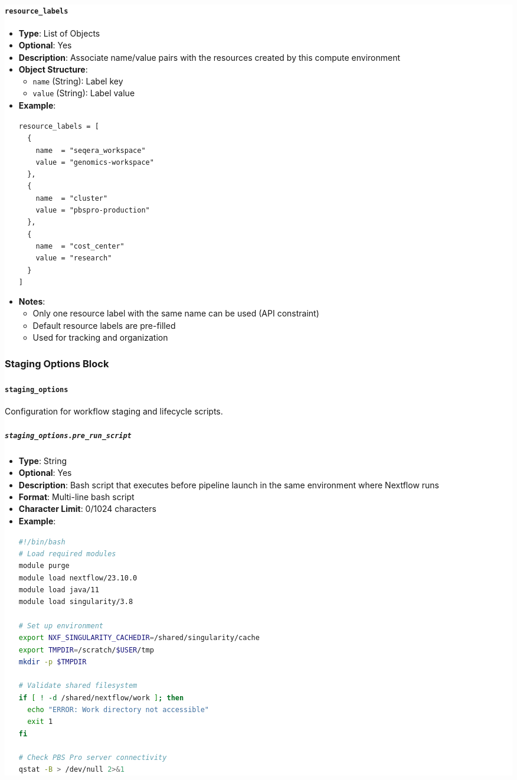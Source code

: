 #### `resource_labels`
- **Type**: List of Objects
- **Optional**: Yes
- **Description**: Associate name/value pairs with the resources created by this compute environment
- **Object Structure**:
  - `name` (String): Label key
  - `value` (String): Label value
- **Example**:
  ```hcl
  resource_labels = [
    {
      name  = "seqera_workspace"
      value = "genomics-workspace"
    },
    {
      name  = "cluster"
      value = "pbspro-production"
    },
    {
      name  = "cost_center"
      value = "research"
    }
  ]
  ```
- **Notes**:
  - Only one resource label with the same name can be used (API constraint)
  - Default resource labels are pre-filled
  - Used for tracking and organization

### Staging Options Block

#### `staging_options`
Configuration for workflow staging and lifecycle scripts.

##### `staging_options.pre_run_script`
- **Type**: String
- **Optional**: Yes
- **Description**: Bash script that executes before pipeline launch in the same environment where Nextflow runs
- **Format**: Multi-line bash script
- **Character Limit**: 0/1024 characters
- **Example**:
  ```bash
  #!/bin/bash
  # Load required modules
  module purge
  module load nextflow/23.10.0
  module load java/11
  module load singularity/3.8

  # Set up environment
  export NXF_SINGULARITY_CACHEDIR=/shared/singularity/cache
  export TMPDIR=/scratch/$USER/tmp
  mkdir -p $TMPDIR

  # Validate shared filesystem
  if [ ! -d /shared/nextflow/work ]; then
    echo "ERROR: Work directory not accessible"
    exit 1
  fi

  # Check PBS Pro server connectivity
  qstat -B > /dev/null 2>&1
  ```